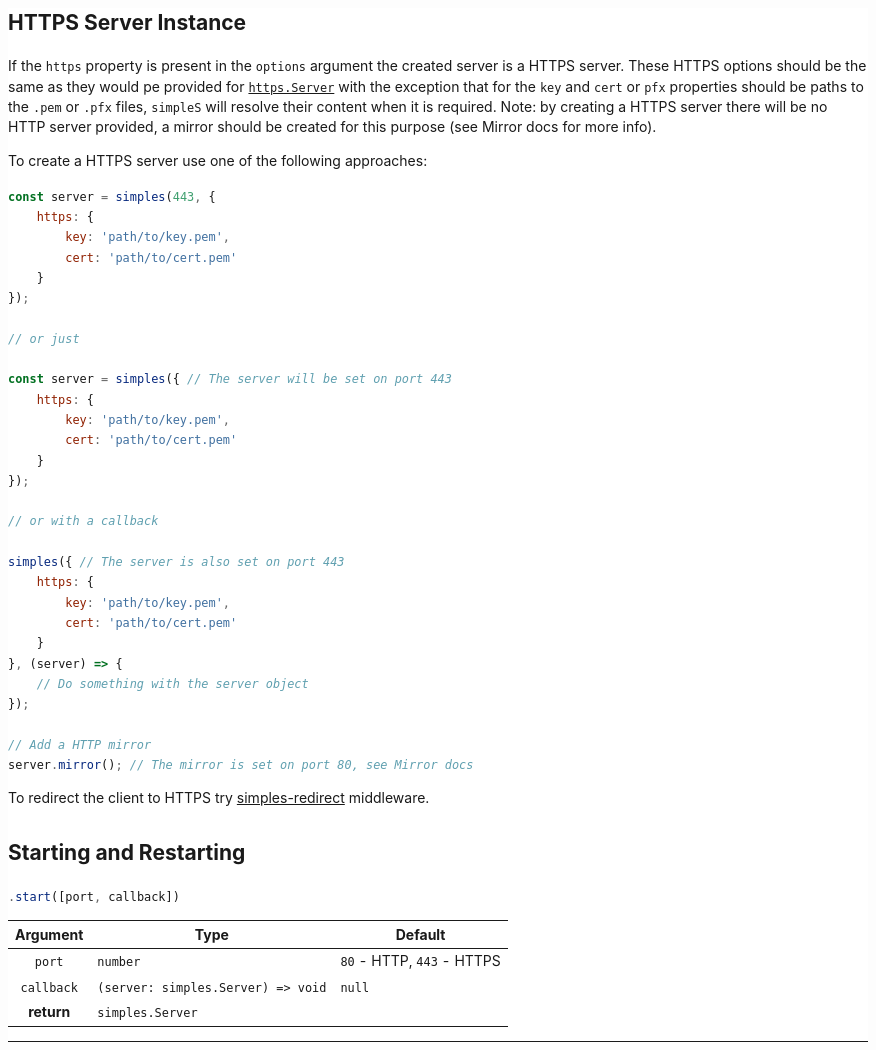 ## HTTPS Server Instance

If the `https` property is present in the `options` argument the created server is a HTTPS server. These HTTPS options should be the same as they would pe provided for [`https.Server`](https://nodejs.org/api/https.html#https_https_createserver_options_requestlistener) with the exception that for the `key` and `cert` or `pfx` properties should be paths to the `.pem` or `.pfx` files, `simpleS` will resolve their content when it is required. Note: by creating a HTTPS server there will be no HTTP server provided, a mirror should be created for this purpose (see Mirror docs for more info).

To create a HTTPS server use one of the following approaches:

```js
const server = simples(443, {
    https: {
        key: 'path/to/key.pem',
        cert: 'path/to/cert.pem'
    }
});

// or just

const server = simples({ // The server will be set on port 443
    https: {
        key: 'path/to/key.pem',
        cert: 'path/to/cert.pem'
    }
});

// or with a callback

simples({ // The server is also set on port 443
    https: {
        key: 'path/to/key.pem',
        cert: 'path/to/cert.pem'
    }
}, (server) => {
    // Do something with the server object
});

// Add a HTTP mirror
server.mirror(); // The mirror is set on port 80, see Mirror docs
```

To redirect the client to HTTPS try [simples-redirect](https://www.npmjs.org/package/simples-redirect) middleware.

## Starting and Restarting

```js
.start([port, callback])
```

| Argument   | Type                               | Default                    |
|:----------:|------------------------------------|----------------------------|
| `port`     | `number`                           | `80` - HTTP, `443` - HTTPS |
| `callback` | `(server: simples.Server) => void` | `null`                     |
| **return** | `simples.Server`                   |                            |

---